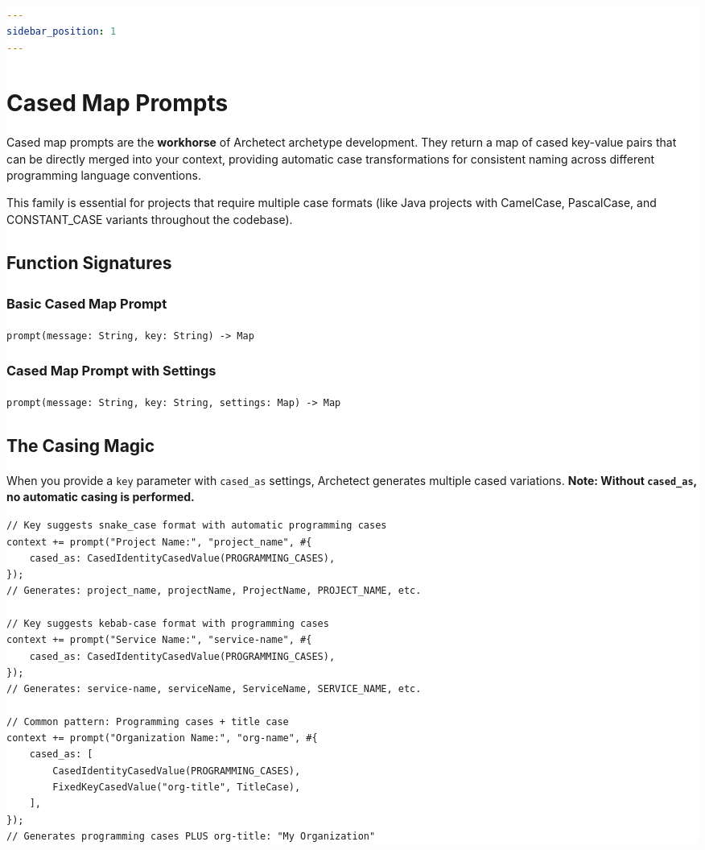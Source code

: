```yaml
---
sidebar_position: 1
---
```


# Cased Map Prompts

Cased map prompts are the **workhorse** of Archetect archetype development. They return a map of cased key-value pairs that can be directly merged into your context, providing automatic case transformations for consistent naming across different programming language conventions.

This family is essential for projects that require multiple case formats (like Java projects with CamelCase, PascalCase, and CONSTANT_CASE variants throughout the codebase).

## Function Signatures

### Basic Cased Map Prompt

```rhai
prompt(message: String, key: String) -> Map
```

### Cased Map Prompt with Settings

```rhai
prompt(message: String, key: String, settings: Map) -> Map
```

## The Casing Magic

When you provide a `key` parameter with `cased_as` settings, Archetect generates multiple cased variations. **Note: Without `cased_as`, no automatic casing is performed.**

```rhai
// Key suggests snake_case format with automatic programming cases
context += prompt("Project Name:", "project_name", #{
    cased_as: CasedIdentityCasedValue(PROGRAMMING_CASES),
});
// Generates: project_name, projectName, ProjectName, PROJECT_NAME, etc.

// Key suggests kebab-case format with programming cases
context += prompt("Service Name:", "service-name", #{
    cased_as: CasedIdentityCasedValue(PROGRAMMING_CASES),
});
// Generates: service-name, serviceName, ServiceName, SERVICE_NAME, etc.

// Common pattern: Programming cases + title case
context += prompt("Organization Name:", "org-name", #{
    cased_as: [
        CasedIdentityCasedValue(PROGRAMMING_CASES),
        FixedKeyCasedValue("org-title", TitleCase),
    ],
});
// Generates programming cases PLUS org-title: "My Organization"
```
